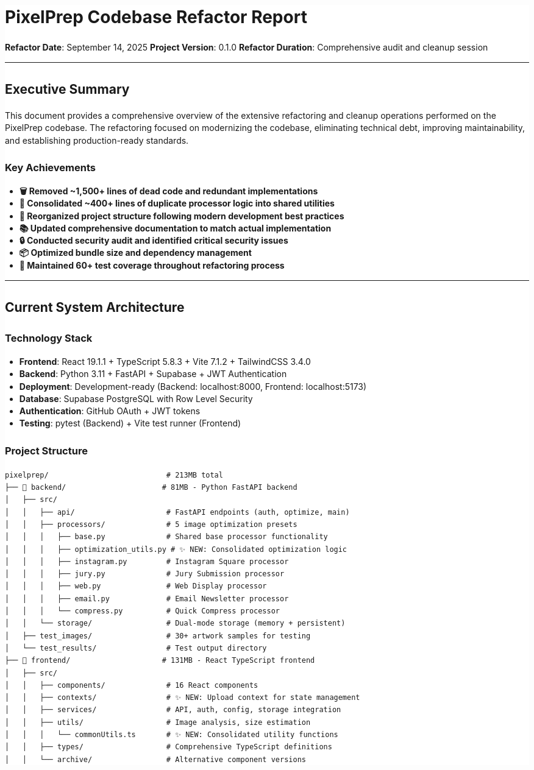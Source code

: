 # PixelPrep Codebase Refactor Report

**Refactor Date**: September 14, 2025
**Project Version**: 0.1.0
**Refactor Duration**: Comprehensive audit and cleanup session

---

## Executive Summary

This document provides a comprehensive overview of the extensive refactoring and cleanup operations performed on the PixelPrep codebase. The refactoring focused on modernizing the codebase, eliminating technical debt, improving maintainability, and establishing production-ready standards.

### Key Achievements
- **🗑️ Removed ~1,500+ lines of dead code and redundant implementations**
- **🔧 Consolidated ~400+ lines of duplicate processor logic into shared utilities**
- **📁 Reorganized project structure following modern development best practices**
- **📚 Updated comprehensive documentation to match actual implementation**
- **🔒 Conducted security audit and identified critical security issues**
- **📦 Optimized bundle size and dependency management**
- **🧪 Maintained 60+ test coverage throughout refactoring process**

---

## Current System Architecture

### Technology Stack
- **Frontend**: React 19.1.1 + TypeScript 5.8.3 + Vite 7.1.2 + TailwindCSS 3.4.0
- **Backend**: Python 3.11 + FastAPI + Supabase + JWT Authentication
- **Deployment**: Development-ready (Backend: localhost:8000, Frontend: localhost:5173)
- **Database**: Supabase PostgreSQL with Row Level Security
- **Authentication**: GitHub OAuth + JWT tokens
- **Testing**: pytest (Backend) + Vite test runner (Frontend)

### Project Structure
```
pixelprep/                           # 213MB total
├── 📁 backend/                      # 81MB - Python FastAPI backend
│   ├── src/
│   │   ├── api/                     # FastAPI endpoints (auth, optimize, main)
│   │   ├── processors/              # 5 image optimization presets
│   │   │   ├── base.py              # Shared base processor functionality
│   │   │   ├── optimization_utils.py # ✨ NEW: Consolidated optimization logic
│   │   │   ├── instagram.py         # Instagram Square processor
│   │   │   ├── jury.py              # Jury Submission processor
│   │   │   ├── web.py               # Web Display processor
│   │   │   ├── email.py             # Email Newsletter processor
│   │   │   └── compress.py          # Quick Compress processor
│   │   └── storage/                 # Dual-mode storage (memory + persistent)
│   ├── test_images/                 # 30+ artwork samples for testing
│   └── test_results/                # Test output directory
├── 📁 frontend/                     # 131MB - React TypeScript frontend
│   ├── src/
│   │   ├── components/              # 16 React components
│   │   ├── contexts/                # ✨ NEW: Upload context for state management
│   │   ├── services/                # API, auth, config, storage integration
│   │   ├── utils/                   # Image analysis, size estimation
│   │   │   └── commonUtils.ts       # ✨ NEW: Consolidated utility functions
│   │   ├── types/                   # Comprehensive TypeScript definitions
│   │   └── archive/                 # Alternative component versions
```